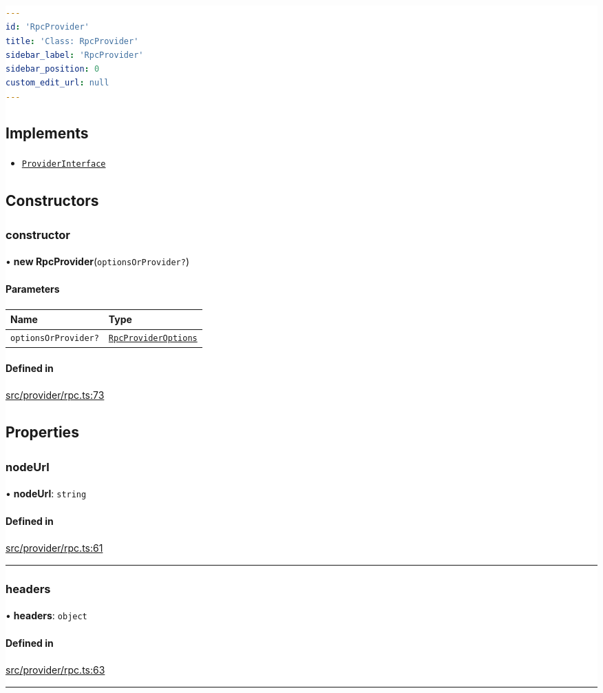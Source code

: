```yaml
---
id: 'RpcProvider'
title: 'Class: RpcProvider'
sidebar_label: 'RpcProvider'
sidebar_position: 0
custom_edit_url: null
---
```


## Implements

- [`ProviderInterface`](ProviderInterface.md)

## Constructors

### constructor

• **new RpcProvider**(`optionsOrProvider?`)

#### Parameters

| Name                 | Type                                                              |
| :------------------- | :---------------------------------------------------------------- |
| `optionsOrProvider?` | [`RpcProviderOptions`](../namespaces/types.md#rpcprovideroptions) |

#### Defined in

[src/provider/rpc.ts:73](https://github.com/starknet-io/starknet.js/blob/v5.24.2/src/provider/rpc.ts#L73)

## Properties

### nodeUrl

• **nodeUrl**: `string`

#### Defined in

[src/provider/rpc.ts:61](https://github.com/starknet-io/starknet.js/blob/v5.24.2/src/provider/rpc.ts#L61)

---

### headers

• **headers**: `object`

#### Defined in

[src/provider/rpc.ts:63](https://github.com/starknet-io/starknet.js/blob/v5.24.2/src/provider/rpc.ts#L63)

---